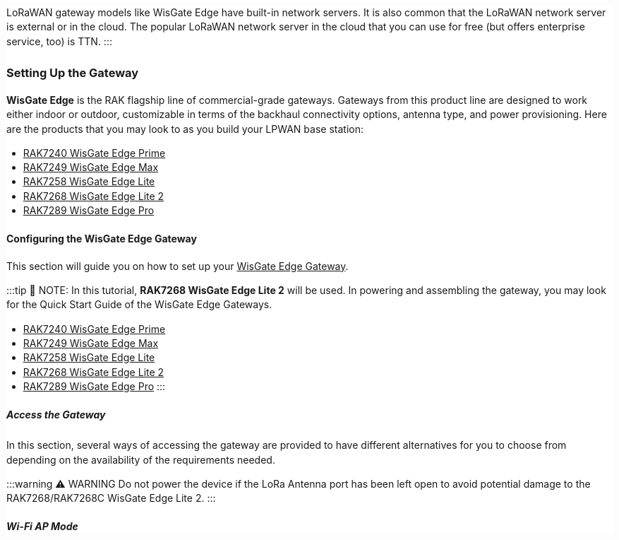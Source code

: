 LoRaWAN gateway models like WisGate Edge have built-in network servers. It is also common that the LoRaWAN network server is external or in the cloud. The popular LoRaWAN network server in the cloud that you can use for free (but offers enterprise service, too) is TTN.
:::

### Setting Up the Gateway

**WisGate Edge** is the RAK flagship line of commercial-grade gateways. Gateways from this product line are designed to work either indoor or outdoor, customizable in terms of the backhaul connectivity options, antenna type, and power provisioning. Here are the products that you may look to as you build your LPWAN base station:

- [RAK7240 WisGate Edge Prime](https://store.rakwireless.com/collections/wisgate-edge/products/rak7240-outdoor-lpwan-gateway)
- [RAK7249 WisGate Edge Max](https://store.rakwireless.com/collections/wisgate-edge/products/rak7249-diy-outdoor-gateway)
- [RAK7258 WisGate Edge Lite](https://store.rakwireless.com/collections/wisgate-edge/products/rak7258-micro-gateway)
- [RAK7268 WisGate Edge Lite 2](https://store.rakwireless.com/collections/wisgate-edge/products/wisgate-edge-lite-2-rak7268-rak7268c)
- [RAK7289 WisGate Edge Pro](https://store.rakwireless.com/collections/wisgate-edge/products/wisgate-edge-pro-rak7289)

#### Configuring the WisGate Edge Gateway

This section will guide you on how to set up your [WisGate Edge Gateway](https://docs.rakwireless.com/Product-Categories/WisGate/#wisgate-edge).

:::tip 📝 NOTE:
In this tutorial, **RAK7268 WisGate Edge Lite 2** will be used. In powering and assembling the gateway, you may look for the Quick Start Guide of the WisGate Edge Gateways.

- [RAK7240 WisGate Edge Prime](https://docs.rakwireless.com/Product-Categories/WisGate/RAK7240/Quickstart/)
- [RAK7249 WisGate Edge Max](https://docs.rakwireless.com/Product-Categories/WisGate/RAK7249/Quickstart/)
- [RAK7258 WisGate Edge Lite](https://docs.rakwireless.com/Product-Categories/WisGate/RAK7258/Quickstart/)
- [RAK7268 WisGate Edge Lite 2](https://docs.rakwireless.com/Product-Categories/WisGate/RAK7268/Quickstart/)
- [RAK7289 WisGate Edge Pro](https://docs.rakwireless.com/Product-Categories/WisGate/RAK7289/Datasheet/#overview)
:::

##### Access the Gateway

In this section, several ways of accessing the gateway are provided to have different alternatives for you to choose from depending on the availability of the requirements needed.

:::warning ⚠️ WARNING
Do not power the device if the LoRa Antenna port has been left open to avoid potential damage to the RAK7268/RAK7268C WisGate Edge Lite 2.
:::

##### Wi-Fi AP Mode
